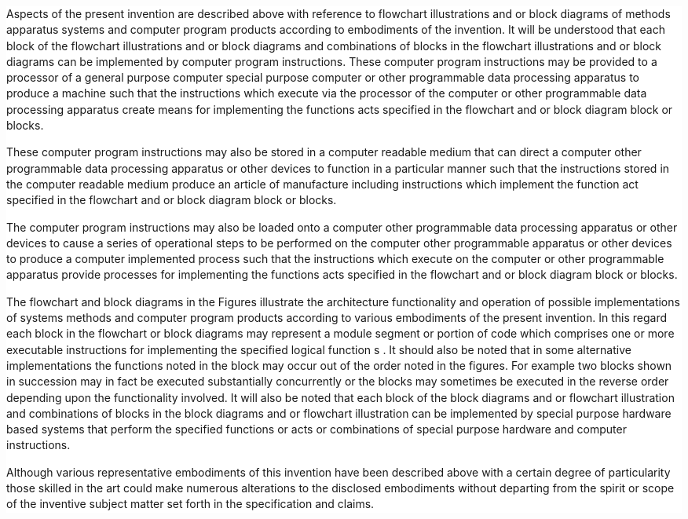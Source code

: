 Aspects of the present invention are described above with reference to flowchart illustrations and or block diagrams of methods apparatus systems and computer program products according to embodiments of the invention. It will be understood that each block of the flowchart illustrations and or block diagrams and combinations of blocks in the flowchart illustrations and or block diagrams can be implemented by computer program instructions. These computer program instructions may be provided to a processor of a general purpose computer special purpose computer or other programmable data processing apparatus to produce a machine such that the instructions which execute via the processor of the computer or other programmable data processing apparatus create means for implementing the functions acts specified in the flowchart and or block diagram block or blocks.

These computer program instructions may also be stored in a computer readable medium that can direct a computer other programmable data processing apparatus or other devices to function in a particular manner such that the instructions stored in the computer readable medium produce an article of manufacture including instructions which implement the function act specified in the flowchart and or block diagram block or blocks.

The computer program instructions may also be loaded onto a computer other programmable data processing apparatus or other devices to cause a series of operational steps to be performed on the computer other programmable apparatus or other devices to produce a computer implemented process such that the instructions which execute on the computer or other programmable apparatus provide processes for implementing the functions acts specified in the flowchart and or block diagram block or blocks.

The flowchart and block diagrams in the Figures illustrate the architecture functionality and operation of possible implementations of systems methods and computer program products according to various embodiments of the present invention. In this regard each block in the flowchart or block diagrams may represent a module segment or portion of code which comprises one or more executable instructions for implementing the specified logical function s . It should also be noted that in some alternative implementations the functions noted in the block may occur out of the order noted in the figures. For example two blocks shown in succession may in fact be executed substantially concurrently or the blocks may sometimes be executed in the reverse order depending upon the functionality involved. It will also be noted that each block of the block diagrams and or flowchart illustration and combinations of blocks in the block diagrams and or flowchart illustration can be implemented by special purpose hardware based systems that perform the specified functions or acts or combinations of special purpose hardware and computer instructions.

Although various representative embodiments of this invention have been described above with a certain degree of particularity those skilled in the art could make numerous alterations to the disclosed embodiments without departing from the spirit or scope of the inventive subject matter set forth in the specification and claims.

